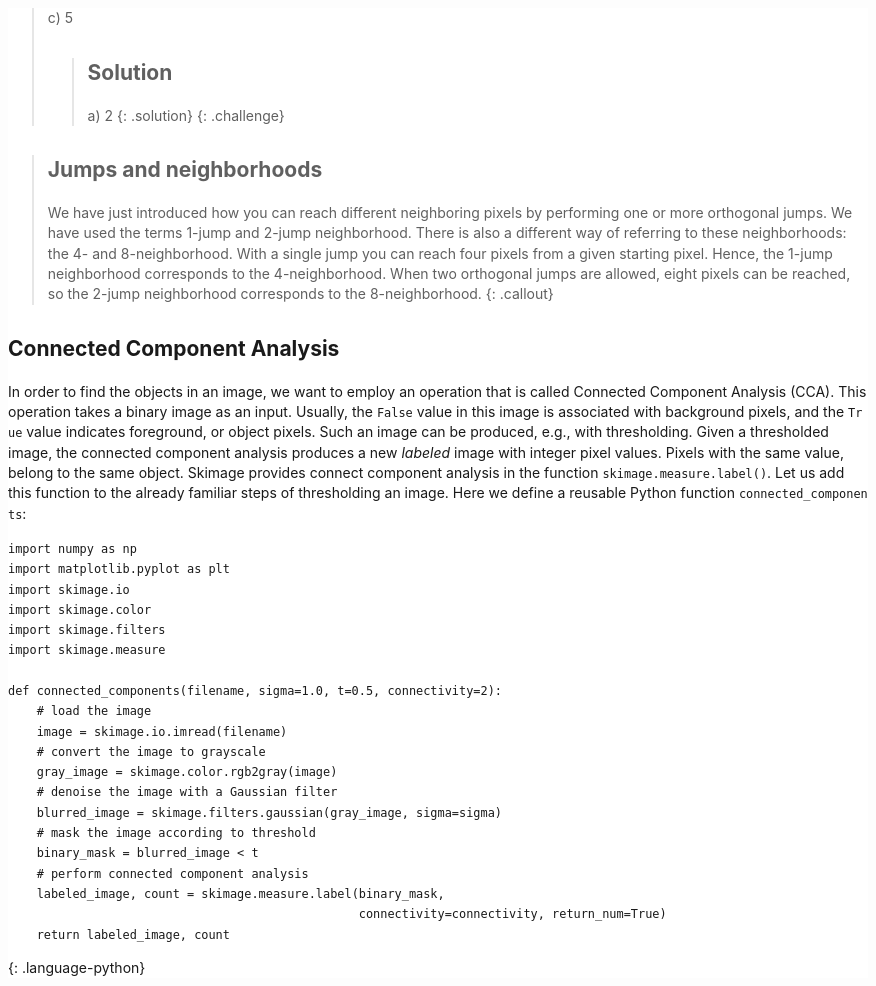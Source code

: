 > c) 5
>
> > ## Solution
> > a) 2
> {: .solution}
{: .challenge}


> ## Jumps and neighborhoods
>
> We have just introduced how you can reach different neighboring
> pixels by performing one or more orthogonal jumps. We have used the
> terms 1-jump and 2-jump neighborhood. There is also a different way
> of referring to these neighborhoods: the 4- and 8-neighborhood.
> With a single jump you can reach four pixels from a given starting
> pixel. Hence, the 1-jump neighborhood corresponds to the
> 4-neighborhood. When two orthogonal jumps are allowed, eight pixels
> can be reached, so the 2-jump neighborhood corresponds to the
> 8-neighborhood.
{: .callout}

## Connected Component Analysis

In order to find the objects in an image, we want to employ an
operation that is called Connected Component Analysis (CCA).
This operation takes a binary image as an input.
Usually, the `False` value in this image is associated with background pixels,
and the `True` value indicates foreground, or object pixels.
Such an image can be produced, e.g., with thresholding.
Given a thresholded image,
the connected component analysis produces a new _labeled_ image with integer pixel values.
Pixels with the same value, belong to the same object.
Skimage provides connect component analysis in the function `skimage.measure.label()`.
Let us add this function to the already familiar steps of thresholding an image.
Here we define a reusable Python function `connected_components`:

~~~
import numpy as np
import matplotlib.pyplot as plt
import skimage.io
import skimage.color
import skimage.filters
import skimage.measure

def connected_components(filename, sigma=1.0, t=0.5, connectivity=2):
    # load the image
    image = skimage.io.imread(filename)
    # convert the image to grayscale
    gray_image = skimage.color.rgb2gray(image)
    # denoise the image with a Gaussian filter
    blurred_image = skimage.filters.gaussian(gray_image, sigma=sigma)
    # mask the image according to threshold
    binary_mask = blurred_image < t
    # perform connected component analysis
    labeled_image, count = skimage.measure.label(binary_mask,
                                                 connectivity=connectivity, return_num=True)
    return labeled_image, count
~~~
{: .language-python}
